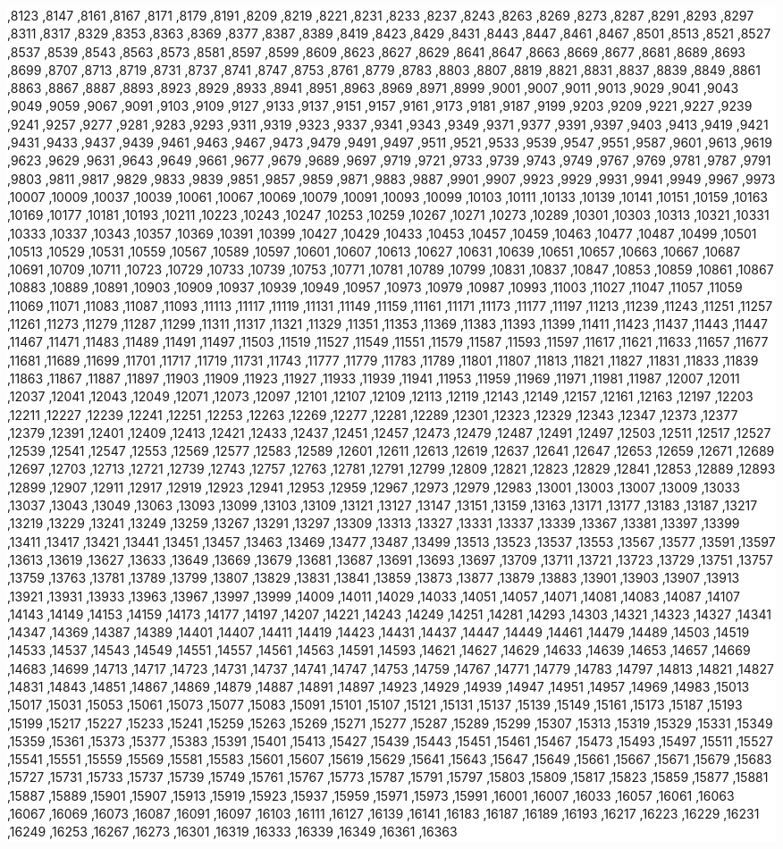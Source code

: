 ,8123 ,8147 ,8161 ,8167 ,8171 ,8179 ,8191 ,8209 ,8219 ,8221 ,8231 ,8233 ,8237 ,8243 ,8263 ,8269 ,8273 ,8287 ,8291 ,8293 ,8297 ,8311 ,8317 ,8329 ,8353 ,8363 ,8369 ,8377 ,8387 ,8389 ,8419 ,8423 ,8429 ,8431 ,8443 ,8447 ,8461 ,8467 ,8501 ,8513 ,8521 ,8527 ,8537 ,8539 ,8543 ,8563 ,8573 ,8581 ,8597 ,8599 ,8609 ,8623 ,8627 ,8629 ,8641 ,8647 ,8663 ,8669 ,8677 ,8681 ,8689 ,8693 ,8699 ,8707 ,8713 ,8719 ,8731 ,8737 ,8741 ,8747 ,8753 ,8761 ,8779 ,8783 ,8803 ,8807 ,8819 ,8821 ,8831 ,8837 ,8839 ,8849 ,8861 ,8863 ,8867 ,8887 ,8893 ,8923 ,8929 ,8933 ,8941 ,8951 ,8963 ,8969 ,8971 ,8999 ,9001 ,9007 ,9011 ,9013 ,9029 ,9041 ,9043 ,9049 ,9059 ,9067 ,9091 ,9103 ,9109 ,9127 ,9133 ,9137 ,9151 ,9157 ,9161 ,9173 ,9181 ,9187 ,9199 ,9203 ,9209 ,9221 ,9227 ,9239 ,9241 ,9257 ,9277 ,9281 ,9283 ,9293 ,9311 ,9319 ,9323 ,9337 ,9341 ,9343 ,9349 ,9371 ,9377 ,9391 ,9397 ,9403 ,9413 ,9419 ,9421 ,9431 ,9433 ,9437 ,9439 ,9461 ,9463 ,9467 ,9473 ,9479 ,9491 ,9497 ,9511 ,9521 ,9533 ,9539 ,9547 ,9551 ,9587 ,9601 ,9613 ,9619 ,9623 ,9629 ,9631 ,9643 ,9649 ,9661 ,9677 ,9679 ,9689 ,9697 ,9719 ,9721 ,9733 ,9739 ,9743 ,9749 ,9767 ,9769 ,9781 ,9787 ,9791 ,9803 ,9811 ,9817 ,9829 ,9833 ,9839 ,9851 ,9857 ,9859 ,9871 ,9883 ,9887 ,9901 ,9907 ,9923 ,9929 ,9931 ,9941 ,9949 ,9967 ,9973 ,10007 ,10009 ,10037 ,10039 ,10061 ,10067 ,10069 ,10079 ,10091 ,10093 ,10099 ,10103 ,10111 ,10133 ,10139 ,10141 ,10151 ,10159 ,10163 ,10169 ,10177 ,10181 ,10193 ,10211 ,10223 ,10243 ,10247 ,10253 ,10259 ,10267 ,10271 ,10273 ,10289 ,10301 ,10303 ,10313 ,10321 ,10331 ,10333 ,10337 ,10343 ,10357 ,10369 ,10391 ,10399 ,10427 ,10429 ,10433 ,10453 ,10457 ,10459 ,10463 ,10477 ,10487 ,10499 ,10501 ,10513 ,10529 ,10531 ,10559 ,10567 ,10589 ,10597 ,10601 ,10607 ,10613 ,10627 ,10631 ,10639 ,10651 ,10657 ,10663 ,10667 ,10687 ,10691 ,10709 ,10711 ,10723 ,10729 ,10733 ,10739 ,10753 ,10771 ,10781 ,10789 ,10799 ,10831 ,10837 ,10847 ,10853 ,10859 ,10861 ,10867 ,10883 ,10889 ,10891 ,10903 ,10909 ,10937 ,10939 ,10949 ,10957 ,10973 ,10979 ,10987 ,10993 ,11003 ,11027 ,11047 ,11057 ,11059 ,11069 ,11071 ,11083 ,11087 ,11093 ,11113 ,11117 ,11119 ,11131 ,11149 ,11159 ,11161 ,11171 ,11173 ,11177 ,11197 ,11213 ,11239 ,11243 ,11251 ,11257 ,11261 ,11273 ,11279 ,11287 ,11299 ,11311 ,11317 ,11321 ,11329 ,11351 ,11353 ,11369 ,11383 ,11393 ,11399 ,11411 ,11423 ,11437 ,11443 ,11447 ,11467 ,11471 ,11483 ,11489 ,11491 ,11497 ,11503 ,11519 ,11527 ,11549 ,11551 ,11579 ,11587 ,11593 ,11597 ,11617 ,11621 ,11633 ,11657 ,11677 ,11681 ,11689 ,11699 ,11701 ,11717 ,11719 ,11731 ,11743 ,11777 ,11779 ,11783 ,11789 ,11801 ,11807 ,11813 ,11821 ,11827 ,11831 ,11833 ,11839 ,11863 ,11867 ,11887 ,11897 ,11903 ,11909 ,11923 ,11927 ,11933 ,11939 ,11941 ,11953 ,11959 ,11969 ,11971 ,11981 ,11987 ,12007 ,12011 ,12037 ,12041 ,12043 ,12049 ,12071 ,12073 ,12097 ,12101 ,12107 ,12109 ,12113 ,12119 ,12143 ,12149 ,12157 ,12161 ,12163 ,12197 ,12203 ,12211 ,12227 ,12239 ,12241 ,12251 ,12253 ,12263 ,12269 ,12277 ,12281 ,12289 ,12301 ,12323 ,12329 ,12343 ,12347 ,12373 ,12377 ,12379 ,12391 ,12401 ,12409 ,12413 ,12421 ,12433 ,12437 ,12451 ,12457 ,12473 ,12479 ,12487 ,12491 ,12497 ,12503 ,12511 ,12517 ,12527 ,12539 ,12541 ,12547 ,12553 ,12569 ,12577 ,12583 ,12589 ,12601 ,12611 ,12613 ,12619 ,12637 ,12641 ,12647 ,12653 ,12659 ,12671 ,12689 ,12697 ,12703 ,12713 ,12721 ,12739 ,12743 ,12757 ,12763 ,12781 ,12791 ,12799 ,12809 ,12821 ,12823 ,12829 ,12841 ,12853 ,12889 ,12893 ,12899 ,12907 ,12911 ,12917 ,12919 ,12923 ,12941 ,12953 ,12959 ,12967 ,12973 ,12979 ,12983 ,13001 ,13003 ,13007 ,13009 ,13033 ,13037 ,13043 ,13049 ,13063 ,13093 ,13099 ,13103 ,13109 ,13121 ,13127 ,13147 ,13151 ,13159 ,13163 ,13171 ,13177 ,13183 ,13187 ,13217 ,13219 ,13229 ,13241 ,13249 ,13259 ,13267 ,13291 ,13297 ,13309 ,13313 ,13327 ,13331 ,13337 ,13339 ,13367 ,13381 ,13397 ,13399 ,13411 ,13417 ,13421 ,13441 ,13451 ,13457 ,13463 ,13469 ,13477 ,13487 ,13499 ,13513 ,13523 ,13537 ,13553 ,13567 ,13577 ,13591 ,13597 ,13613 ,13619 ,13627 ,13633 ,13649 ,13669 ,13679 ,13681 ,13687 ,13691 ,13693 ,13697 ,13709 ,13711 ,13721 ,13723 ,13729 ,13751 ,13757 ,13759 ,13763 ,13781 ,13789 ,13799 ,13807 ,13829 ,13831 ,13841 ,13859 ,13873 ,13877 ,13879 ,13883 ,13901 ,13903 ,13907 ,13913 ,13921 ,13931 ,13933 ,13963 ,13967 ,13997 ,13999 ,14009 ,14011 ,14029 ,14033 ,14051 ,14057 ,14071 ,14081 ,14083 ,14087 ,14107 ,14143 ,14149 ,14153 ,14159 ,14173 ,14177 ,14197 ,14207 ,14221 ,14243 ,14249 ,14251 ,14281 ,14293 ,14303 ,14321 ,14323 ,14327 ,14341 ,14347 ,14369 ,14387 ,14389 ,14401 ,14407 ,14411 ,14419 ,14423 ,14431 ,14437 ,14447 ,14449 ,14461 ,14479 ,14489 ,14503 ,14519 ,14533 ,14537 ,14543 ,14549 ,14551 ,14557 ,14561 ,14563 ,14591 ,14593 ,14621 ,14627 ,14629 ,14633 ,14639 ,14653 ,14657 ,14669 ,14683 ,14699 ,14713 ,14717 ,14723 ,14731 ,14737 ,14741 ,14747 ,14753 ,14759 ,14767 ,14771 ,14779 ,14783 ,14797 ,14813 ,14821 ,14827 ,14831 ,14843 ,14851 ,14867 ,14869 ,14879 ,14887 ,14891 ,14897 ,14923 ,14929 ,14939 ,14947 ,14951 ,14957 ,14969 ,14983 ,15013 ,15017 ,15031 ,15053 ,15061 ,15073 ,15077 ,15083 ,15091 ,15101 ,15107 ,15121 ,15131 ,15137 ,15139 ,15149 ,15161 ,15173 ,15187 ,15193 ,15199 ,15217 ,15227 ,15233 ,15241 ,15259 ,15263 ,15269 ,15271 ,15277 ,15287 ,15289 ,15299 ,15307 ,15313 ,15319 ,15329 ,15331 ,15349 ,15359 ,15361 ,15373 ,15377 ,15383 ,15391 ,15401 ,15413 ,15427 ,15439 ,15443 ,15451 ,15461 ,15467 ,15473 ,15493 ,15497 ,15511 ,15527 ,15541 ,15551 ,15559 ,15569 ,15581 ,15583 ,15601 ,15607 ,15619 ,15629 ,15641 ,15643 ,15647 ,15649 ,15661 ,15667 ,15671 ,15679 ,15683 ,15727 ,15731 ,15733 ,15737 ,15739 ,15749 ,15761 ,15767 ,15773 ,15787 ,15791 ,15797 ,15803 ,15809 ,15817 ,15823 ,15859 ,15877 ,15881 ,15887 ,15889 ,15901 ,15907 ,15913 ,15919 ,15923 ,15937 ,15959 ,15971 ,15973 ,15991 ,16001 ,16007 ,16033 ,16057 ,16061 ,16063 ,16067 ,16069 ,16073 ,16087 ,16091 ,16097 ,16103 ,16111 ,16127 ,16139 ,16141 ,16183 ,16187 ,16189 ,16193 ,16217 ,16223 ,16229 ,16231 ,16249 ,16253 ,16267 ,16273 ,16301 ,16319 ,16333 ,16339 ,16349 ,16361 ,16363